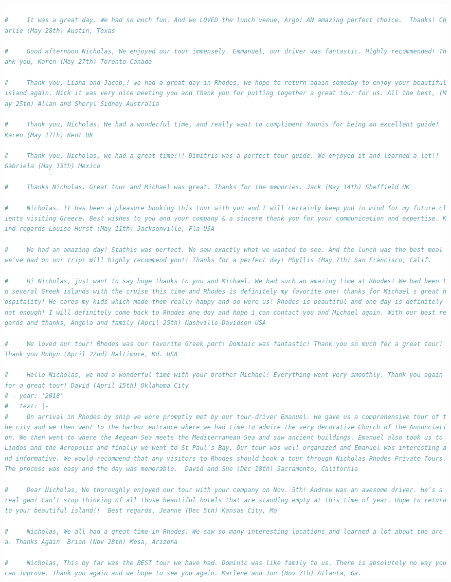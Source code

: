 ```yaml

#     It was a great day. We had so much fun. And we LOVED the lunch venue, Argo! AN amazing perfect choice.  Thanks! Charlie (May 28th) Austin, Texas

#     Good afternoon Nicholas, We enjoyed our tour immensely. Emmanuel, our driver was fantastic. Highly recommended! Thank you, Karen (May 27th) Toronto Canada

#     Thank you, Liana and Jacob,! we had a great day in Rhodes, we hope to return again someday to enjoy your beautiful island again. Nick it was very nice meeting you and thank you for putting together a great tour for us. All the best, (May 25th) Allan and Sheryl Sidney Australia

#     Thank you, Nicholas. We had a wonderful time, and really want to compliment Yannis for being an excellent guide!  Karen (May 17th) Kent UK

#     Thank you, Nicholas, we had a great time!!! Dimitris was a perfect tour guide. We enjoyed it and learned a lot!!  Gabriela (May 15th) Mexico

#     Thanks Nicholas. Great tour and Michael was great. Thanks for the memories. Jack (May 14th) Sheffield UK

#     Nicholas. It has been a pleasure booking this tour with you and I will certainly keep you in mind for my future clients visiting Greece. Best wishes to you and your company & a sincere thank you for your communication and expertise. Kind regards Louise Hurst (May 11th) Jacksonville, Fla USA

#     We had an amazing day! Stathis was perfect. We saw exactly what we wanted to see. And the lunch was the best meal we’ve had on our trip! Will highly recommend you!! Thanks for a perfect day! Phyllis (May 7th) San Francisco, Calif.

#     Hi Nicholas, just want to say huge thanks to you and Michael. We had such an amazing time at Rhodes! We had been to several Greek islands with the cruise this time and Rhodes is definitely my favorite one! thanks for Michael s great hospitality! He cares my kids which made them really happy and so were us! Rhodes is beautiful and one day is definitely not enough! I will definitely come back to Rhodes one day and hope i can contact you and Michael again. With our best regards and thanks, Angela and family (April 25th) Nashville-Davidson USA

#     We loved our tour! Rhodes was our favorite Greek port! Dominic was fantastic! Thank you so much for a great tour! Thank you Robyn (April 22nd) Baltimore, Md. USA

#     Hello Nicholas, we had a wonderful time with your brother Michael! Everything went very smoothly. Thank you again for a great tour! David (April 15th) Oklahoma City
# - year: '2018'
#   text: |-
#     On arrival in Rhodes by ship we were promptly met by our tour-driver Emanuel. He gave us a comprehensive tour of the city and we then went to the harbor entrance where we had time to admire the very decorative Church of the Annunciation. We then went to where the Aegean Sea meets the Mediterranean Sea and saw ancient buildings. Emanuel also took us to Lindos and the Acropolis and finally we went to St Paul’s Bay. Our tour was well organized and Emanuel was interesting and informative. We would recommend that any visitors to Rhodes should book a tour through Nicholas Rhodes Private Tours. The process was easy and the day was memorable.  David and Sue (Dec 18th) Sacramento, California

#     Dear Nicholas, We thoroughly enjoyed our tour with your company on Nov. 5th! Andrew was an awesome driver. He’s a real gem! Can’t stop thinking of all those beautiful hotels that are standing empty at this time of year. Hope to return to your beautiful island!!  Best regards, Jeanne (Dec 5th) Kansas City, Mo

#     Nicholas, We all had a great time in Rhodes. We saw so many interesting locations and learned a lot about the area. Thanks Again  Brian (Nov 28th) Mesa, Arizona

#     Nicholas, This by far was the BEST tour we have had. Dominic was like family to us. There is absolutely no way you can improve. Thank you again and we hope to see you again. Marlene and Jon (Nov 7th) Atlanta, Ga.

```